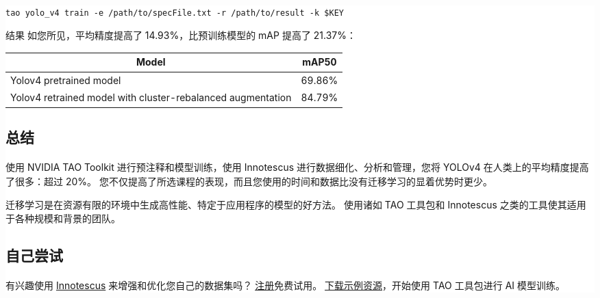 ```
tao yolo_v4 train -e /path/to/specFile.txt -r /path/to/result -k $KEY
```

结果
如您所见，平均精度提高了 14.93%，比预训练模型的 mAP 提高了 21.37%：

|Model|	mAP50|
|----|----|
|Yolov4 pretrained model|	69.86%|
|Yolov4 retrained model with cluster-rebalanced augmentation|	84.79%|

## 总结
使用 NVIDIA TAO Toolkit 进行预注释和模型训练，使用 Innotescus 进行数据细化、分析和管理，您将 YOLOv4 在人类上的平均精度提高了很多：超过 20%。 您不仅提高了所选课程的表现，而且您使用的时间和数据比没有迁移学习的显着优势时更少。

迁移学习是在资源有限的环境中生成高性能、特定于应用程序的模型的好方法。 使用诸如 TAO 工具包和 Innotescus 之类的工具使其适用于各种规模和背景的团队。

## 自己尝试
有兴趣使用 [Innotescus](https://innotescus.io/) 来增强和优化您自己的数据集吗？ [注册](http://info.innotescus.io/nvidia-blog-lp)免费试用。 [下载示例资源](https://catalog.ngc.nvidia.com/orgs/nvidia/resources/cv_samples)，开始使用 TAO 工具包进行 AI 模型训练。
